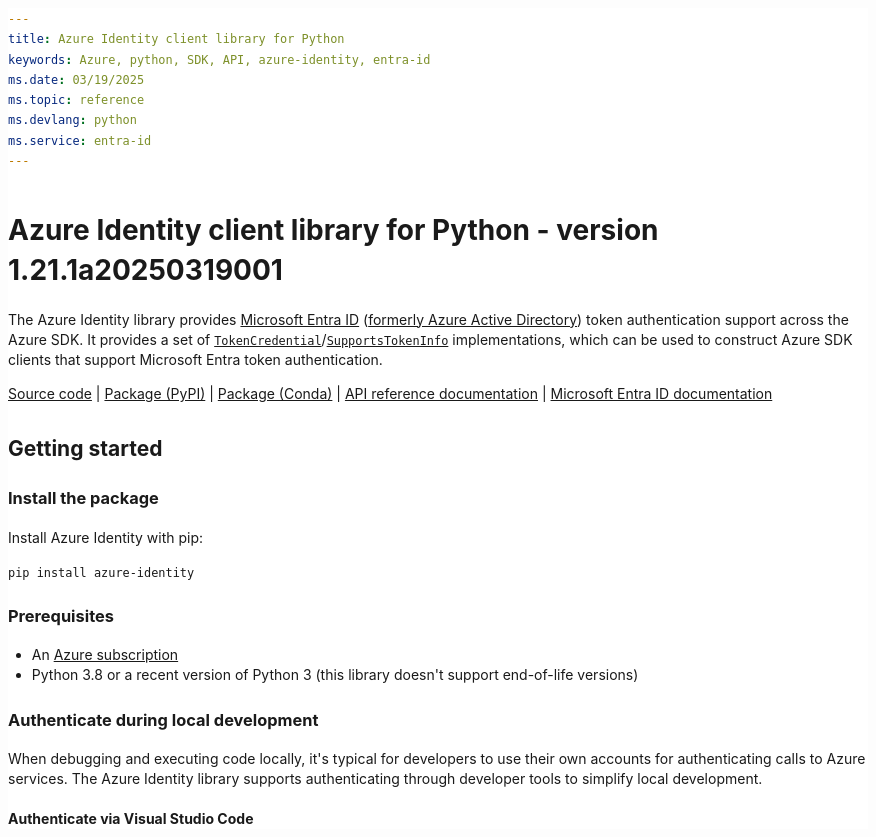 ```yaml
---
title: Azure Identity client library for Python
keywords: Azure, python, SDK, API, azure-identity, entra-id
ms.date: 03/19/2025
ms.topic: reference
ms.devlang: python
ms.service: entra-id
---
```

# Azure Identity client library for Python - version 1.21.1a20250319001 


The Azure Identity library provides [Microsoft Entra ID](https://learn.microsoft.com/entra/fundamentals/whatis) ([formerly Azure Active Directory](https://learn.microsoft.com/entra/fundamentals/new-name)) token authentication support across the Azure SDK. It provides a set of [`TokenCredential`][token_cred_ref]/[`SupportsTokenInfo`][supports_token_info_ref] implementations, which can be used to construct Azure SDK clients that support Microsoft Entra token authentication.

[Source code](https://github.com/Azure/azure-sdk-for-python/blob/main/sdk/identity/azure-identity)
| [Package (PyPI)](https://pypi.org/project/azure-identity/)
| [Package (Conda)](https://anaconda.org/microsoft/azure-identity/)
| [API reference documentation][ref_docs]
| [Microsoft Entra ID documentation](https://learn.microsoft.com/entra/identity/)

## Getting started

### Install the package

Install Azure Identity with pip:

```sh
pip install azure-identity
```

### Prerequisites

- An [Azure subscription](https://azure.microsoft.com/free/python)
- Python 3.8 or a recent version of Python 3 (this library doesn't support end-of-life versions)

### Authenticate during local development

When debugging and executing code locally, it's typical for developers to use their own accounts for authenticating calls to Azure services. The Azure Identity library supports authenticating through developer tools to simplify local development.

#### Authenticate via Visual Studio Code


[auth_code_cred_ref]: https://aka.ms/azsdk/python/identity/authorizationcodecredential
[az_pipelines_cred_ref]: https://aka.ms/azsdk/python/identity/azurepipelinescredential
[azd_cli_cred_ref]: https://aka.ms/azsdk/python/identity/azuredeveloperclicredential
[azure_cli]: https://learn.microsoft.com/cli/azure
[azure_core_transport_doc]: https://github.com/Azure/azure-sdk-for-python/blob/main/sdk/core/azure-core/CLIENT_LIBRARY_DEVELOPER.md#transport
[azure_identity_broker]: https://pypi.org/project/azure-identity-broker
[azure_identity_broker_readme]: https://github.com/Azure/azure-sdk-for-python/tree/main/sdk/identity/azure-identity-broker
[azure_keyvault_secrets]: https://github.com/Azure/azure-sdk-for-python/blob/main/sdk/keyvault/azure-keyvault-secrets
[azure_storage_blob]: https://github.com/Azure/azure-sdk-for-python/blob/main/sdk/storage/azure-storage-blob
[b2c]: https://learn.microsoft.com/azure/active-directory-b2c/overview
[cae]: https://learn.microsoft.com/entra/identity/conditional-access/concept-continuous-access-evaluation
[cert_cred_ref]: https://aka.ms/azsdk/python/identity/certificatecredential
[chain_cred_ref]: https://aka.ms/azsdk/python/identity/chainedtokencredential
[cli_cred_ref]: https://aka.ms/azsdk/python/identity/azclicredential
[client_assertion_cred_ref]: https://aka.ms/azsdk/python/identity/clientassertioncredential
[client_secret_cred_ref]: https://aka.ms/azsdk/python/identity/clientsecretcredential
[ctc_overview]: https://aka.ms/azsdk/python/identity/credential-chains#chainedtokencredential-overview
[dac_overview]: https://aka.ms/azsdk/python/identity/credential-chains#defaultazurecredential-overview
[default_cred_ref]: https://aka.ms/azsdk/python/identity/defaultazurecredential
[device_code_cred_ref]: https://aka.ms/azsdk/python/identity/devicecodecredential
[environment_cred_ref]: https://aka.ms/azsdk/python/identity/environmentcredential
[interactive_cred_ref]: https://aka.ms/azsdk/python/identity/interactivebrowsercredential
[managed_id_cred_ref]: https://aka.ms/azsdk/python/identity/managedidentitycredential
[obo_cred_ref]: https://aka.ms/azsdk/python/identity/onbehalfofcredential
[powershell_cred_ref]: https://aka.ms/azsdk/python/identity/powershellcredential
[ref_docs]: https://aka.ms/azsdk/python/identity/docs
[ref_docs_aio]: https://aka.ms/azsdk/python/identity/aio/docs
[token_cred_ref]: https://learn.microsoft.com/python/api/azure-core/azure.core.credentials.tokencredential?view=azure-python
[supports_token_info_ref]: https://learn.microsoft.com/python/api/azure-core/azure.core.credentials.supportstokeninfo?view=azure-python
[troubleshooting_guide]: https://github.com/Azure/azure-sdk-for-python/blob/main/sdk/identity/azure-identity/TROUBLESHOOTING.md
[vscode_cred_ref]: https://aka.ms/azsdk/python/identity/vscodecredential
[workload_id_cred_ref]: https://aka.ms/azsdk/python/identity/workloadidentitycredential